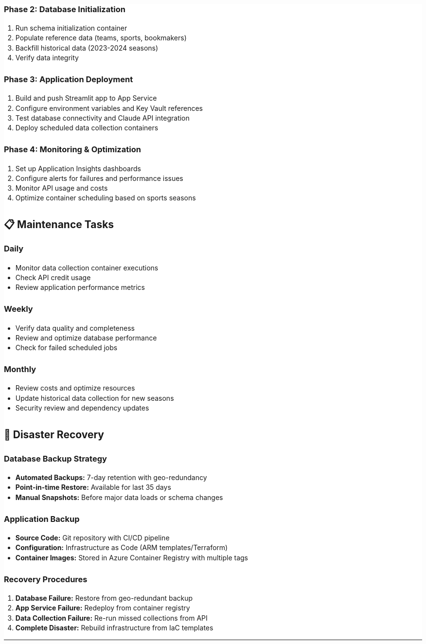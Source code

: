 ### Phase 2: Database Initialization
1. Run schema initialization container
2. Populate reference data (teams, sports, bookmakers)
3. Backfill historical data (2023-2024 seasons)
4. Verify data integrity

### Phase 3: Application Deployment
1. Build and push Streamlit app to App Service
2. Configure environment variables and Key Vault references
3. Test database connectivity and Claude API integration
4. Deploy scheduled data collection containers

### Phase 4: Monitoring & Optimization
1. Set up Application Insights dashboards
2. Configure alerts for failures and performance issues
3. Monitor API usage and costs
4. Optimize container scheduling based on sports seasons

## 📋 Maintenance Tasks

### Daily
- Monitor data collection container executions
- Check API credit usage
- Review application performance metrics

### Weekly
- Verify data quality and completeness
- Review and optimize database performance
- Check for failed scheduled jobs

### Monthly
- Review costs and optimize resources
- Update historical data collection for new seasons
- Security review and dependency updates

## 🔄 Disaster Recovery

### Database Backup Strategy
- **Automated Backups:** 7-day retention with geo-redundancy
- **Point-in-time Restore:** Available for last 35 days
- **Manual Snapshots:** Before major data loads or schema changes

### Application Backup
- **Source Code:** Git repository with CI/CD pipeline
- **Configuration:** Infrastructure as Code (ARM templates/Terraform)
- **Container Images:** Stored in Azure Container Registry with multiple tags

### Recovery Procedures
1. **Database Failure:** Restore from geo-redundant backup
2. **App Service Failure:** Redeploy from container registry
3. **Data Collection Failure:** Re-run missed collections from API
4. **Complete Disaster:** Rebuild infrastructure from IaC templates

---